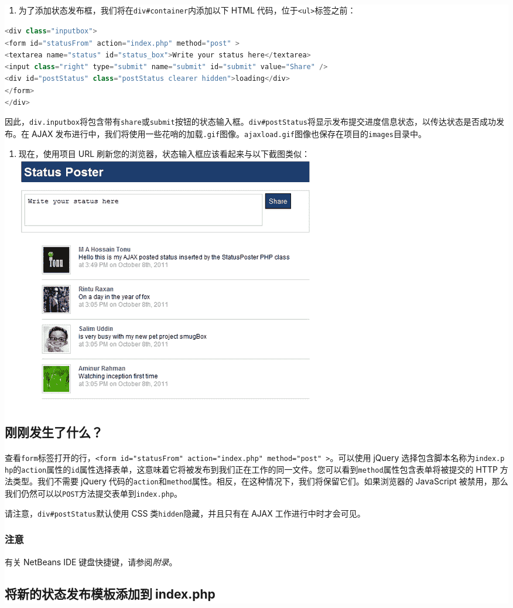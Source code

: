 1.  为了添加状态发布框，我们将在`div#container`内添加以下 HTML 代码，位于`<ul>`标签之前：

```php
<div class="inputbox">
<form id="statusFrom" action="index.php" method="post" >
<textarea name="status" id="status_box">Write your status here</textarea>
<input class="right" type="submit" name="submit" id="submit" value="Share" />
<div id="postStatus" class="postStatus clearer hidden">loading</div>
</form>
</div>

```

因此，`div.inputbox`将包含带有`share`或`submit`按钮的状态输入框。`div#postStatus`将显示发布提交进度信息状态，以传达状态是否成功发布。在 AJAX 发布进行中，我们将使用一些花哨的加载`.gif`图像。`ajaxload.gif`图像也保存在项目的`images`目录中。

1.  现在，使用项目 URL 刷新您的浏览器，状态输入框应该看起来与以下截图类似：![行动时间-将状态输入框添加到界面](img/5801_03_16.jpg)

## 刚刚发生了什么？

查看`form`标签打开的行，`<form id="statusFrom" action="index.php" method="post" >`。可以使用 jQuery 选择包含脚本名称为`index.php`的`action`属性的`id`属性选择表单，这意味着它将被发布到我们正在工作的同一文件。您可以看到`method`属性包含表单将被提交的 HTTP 方法类型。我们不需要 jQuery 代码的`action`和`method`属性。相反，在这种情况下，我们将保留它们。如果浏览器的 JavaScript 被禁用，那么我们仍然可以以`POST`方法提交表单到`index.php`。

请注意，`div#postStatus`默认使用 CSS 类`hidden`隐藏，并且只有在 AJAX 工作进行中时才会可见。

### 注意

有关 NetBeans IDE 键盘快捷键，请参阅*附录*。

## 将新的状态发布模板添加到 index.php
